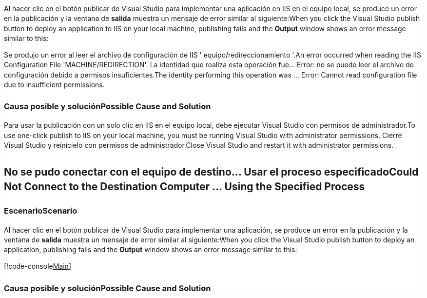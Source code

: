 <span data-ttu-id="ca4b7-146">Al hacer clic en el botón publicar de Visual Studio para implementar una aplicación en IIS en el equipo local, se produce un error en la publicación y la ventana de **salida** muestra un mensaje de error similar al siguiente:</span><span class="sxs-lookup"><span data-stu-id="ca4b7-146">When you click the Visual Studio publish button to deploy an application to IIS on your local machine, publishing fails and the **Output** window shows an error message similar to this:</span></span>

<span data-ttu-id="ca4b7-147">Se produjo un error al leer el archivo de configuración de IIS ' equipo/redireccionamiento '.</span><span class="sxs-lookup"><span data-stu-id="ca4b7-147">An error occurred when reading the IIS Configuration File 'MACHINE/REDIRECTION'.</span></span> <span data-ttu-id="ca4b7-148">La identidad que realiza esta operación fue... Error: no se puede leer el archivo de configuración debido a permisos insuficientes.</span><span class="sxs-lookup"><span data-stu-id="ca4b7-148">The identity performing this operation was ... Error: Cannot read configuration file due to insufficient permissions.</span></span>

### <a name="possible-cause-and-solution"></a><span data-ttu-id="ca4b7-149">Causa posible y solución</span><span class="sxs-lookup"><span data-stu-id="ca4b7-149">Possible Cause and Solution</span></span>

<span data-ttu-id="ca4b7-150">Para usar la publicación con un solo clic en IIS en el equipo local, debe ejecutar Visual Studio con permisos de administrador.</span><span class="sxs-lookup"><span data-stu-id="ca4b7-150">To use one-click publish to IIS on your local machine, you must be running Visual Studio with administrator permissions.</span></span> <span data-ttu-id="ca4b7-151">Cierre Visual Studio y reinícielo con permisos de administrador.</span><span class="sxs-lookup"><span data-stu-id="ca4b7-151">Close Visual Studio and restart it with administrator permissions.</span></span>

## <a name="could-not-connect-to-the-destination-computer--using-the-specified-process"></a><span data-ttu-id="ca4b7-152">No se pudo conectar con el equipo de destino... Usar el proceso especificado</span><span class="sxs-lookup"><span data-stu-id="ca4b7-152">Could Not Connect to the Destination Computer ... Using the Specified Process</span></span>

### <a name="scenario"></a><span data-ttu-id="ca4b7-153">Escenario</span><span class="sxs-lookup"><span data-stu-id="ca4b7-153">Scenario</span></span>

<span data-ttu-id="ca4b7-154">Al hacer clic en el botón publicar de Visual Studio para implementar una aplicación, se produce un error en la publicación y la ventana de **salida** muestra un mensaje de error similar al siguiente:</span><span class="sxs-lookup"><span data-stu-id="ca4b7-154">When you click the Visual Studio publish button to deploy an application, publishing fails and the **Output** window shows an error message similar to this:</span></span>

[!code-console[Main](troubleshooting/samples/sample3.cmd)]

### <a name="possible-cause-and-solution"></a><span data-ttu-id="ca4b7-155">Causa posible y solución</span><span class="sxs-lookup"><span data-stu-id="ca4b7-155">Possible Cause and Solution</span></span>
